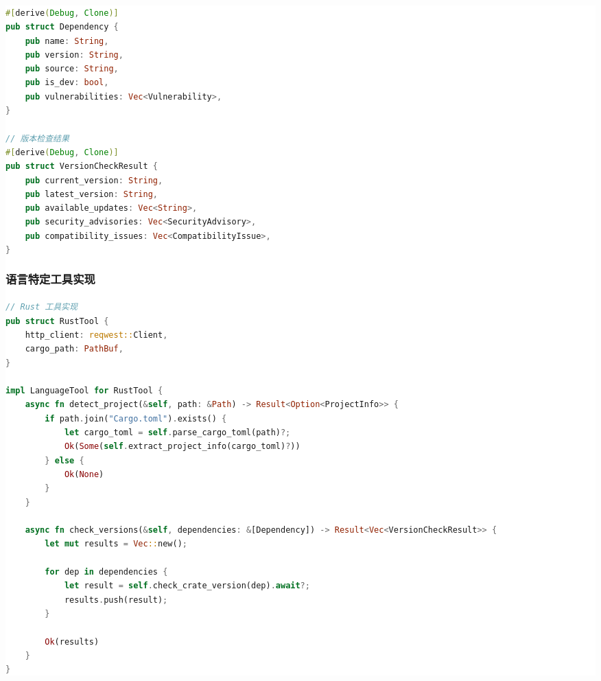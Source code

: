 ```rust
#[derive(Debug, Clone)]
pub struct Dependency {
    pub name: String,
    pub version: String,
    pub source: String,
    pub is_dev: bool,
    pub vulnerabilities: Vec<Vulnerability>,
}

// 版本检查结果
#[derive(Debug, Clone)]
pub struct VersionCheckResult {
    pub current_version: String,
    pub latest_version: String,
    pub available_updates: Vec<String>,
    pub security_advisories: Vec<SecurityAdvisory>,
    pub compatibility_issues: Vec<CompatibilityIssue>,
}
```

### 语言特定工具实现

```rust
// Rust 工具实现
pub struct RustTool {
    http_client: reqwest::Client,
    cargo_path: PathBuf,
}

impl LanguageTool for RustTool {
    async fn detect_project(&self, path: &Path) -> Result<Option<ProjectInfo>> {
        if path.join("Cargo.toml").exists() {
            let cargo_toml = self.parse_cargo_toml(path)?;
            Ok(Some(self.extract_project_info(cargo_toml)?))
        } else {
            Ok(None)
        }
    }
    
    async fn check_versions(&self, dependencies: &[Dependency]) -> Result<Vec<VersionCheckResult>> {
        let mut results = Vec::new();
        
        for dep in dependencies {
            let result = self.check_crate_version(dep).await?;
            results.push(result);
        }
        
        Ok(results)
    }
}
```
